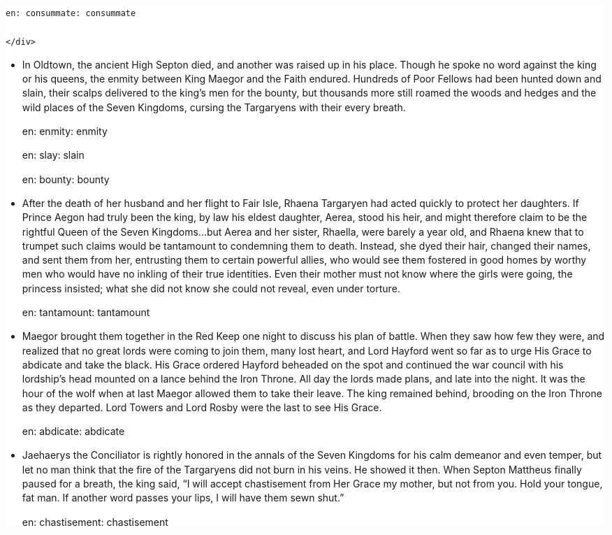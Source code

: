     en: consummate: consummate

    </div>

- In Oldtown, the ancient High Septon died, and another was raised up in his place. Though he spoke no word against the king or his queens, the enmity between King Maegor and the Faith endured. Hundreds of Poor Fellows had been hunted down and slain, their scalps delivered to the king’s men for the bounty, but thousands more still roamed the woods and hedges and the wild places of the Seven Kingdoms, cursing the Targaryens with their every breath.

    <div markdown="1" class="tagged-entries">

    en: enmity: enmity

    en: slay: slain

    en: bounty: bounty

    </div>

- After the death of her husband and her flight to Fair Isle, Rhaena Targaryen had acted quickly to protect her daughters. If Prince Aegon had truly been the king, by law his eldest daughter, Aerea, stood his heir, and might therefore claim to be the rightful Queen of the Seven Kingdoms…but Aerea and her sister, Rhaella, were barely a year old, and Rhaena knew that to trumpet such claims would be tantamount to condemning them to death. Instead, she dyed their hair, changed their names, and sent them from her, entrusting them to certain powerful allies, who would see them fostered in good homes by worthy men who would have no inkling of their true identities. Even their mother must not know where the girls were going, the princess insisted; what she did not know she could not reveal, even under torture.

    <div markdown="1" class="tagged-entries">

    en: tantamount: tantamount

    </div>

- Maegor brought them together in the Red Keep one night to discuss his plan of battle. When they saw how few they were, and realized that no great lords were coming to join them, many lost heart, and Lord Hayford went so far as to urge His Grace to abdicate and take the black. His Grace ordered Hayford beheaded on the spot and continued the war council with his lordship’s head mounted on a lance behind the Iron Throne. All day the lords made plans, and late into the night. It was the hour of the wolf when at last Maegor allowed them to take their leave. The king remained behind, brooding on the Iron Throne as they departed. Lord Towers and Lord Rosby were the last to see His Grace.

    <div markdown="1" class="tagged-entries">

    en: abdicate: abdicate

    </div>

- Jaehaerys the Conciliator is rightly honored in the annals of the Seven Kingdoms for his calm demeanor and even temper, but let no man think that the fire of the Targaryens did not burn in his veins. He showed it then. When Septon Mattheus finally paused for a breath, the king said, “I will accept chastisement from Her Grace my mother, but not from you. Hold your tongue, fat man. If another word passes your lips, I will have them sewn shut.”

    <div markdown="1" class="tagged-entries">

    en: chastisement: chastisement
